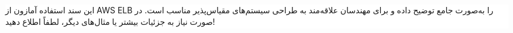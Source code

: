 
این سند استفاده آمازون از AWS ELB را به‌صورت جامع توضیح داده و برای مهندسان علاقه‌مند به طراحی سیستم‌های مقیاس‌پذیر مناسب است. در صورت نیاز به جزئیات بیشتر یا مثال‌های دیگر، لطفاً اطلاع دهید!